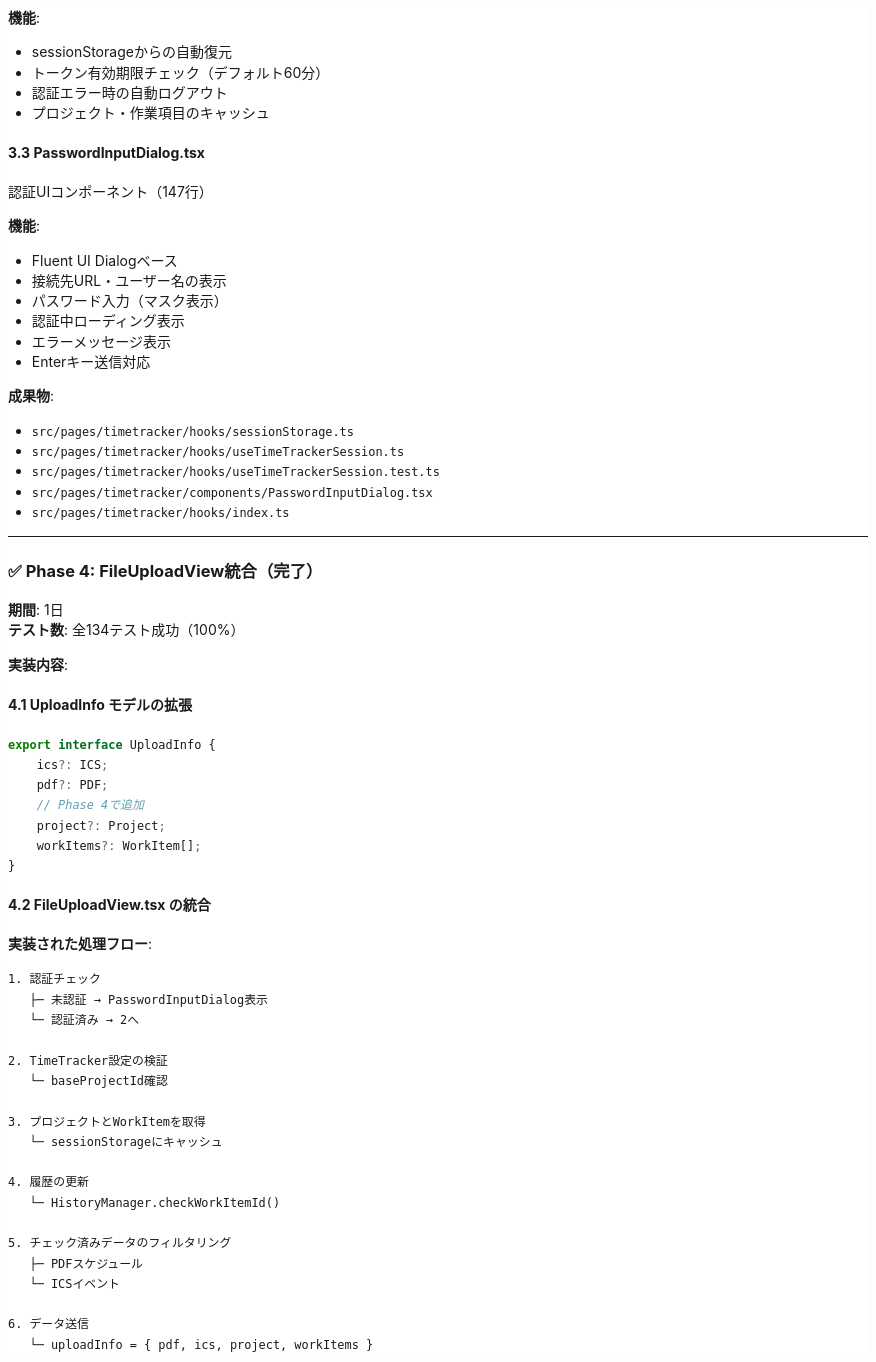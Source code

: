 **機能**:
- sessionStorageからの自動復元
- トークン有効期限チェック（デフォルト60分）
- 認証エラー時の自動ログアウト
- プロジェクト・作業項目のキャッシュ

#### 3.3 PasswordInputDialog.tsx
認証UIコンポーネント（147行）

**機能**:
- Fluent UI Dialogベース
- 接続先URL・ユーザー名の表示
- パスワード入力（マスク表示）
- 認証中ローディング表示
- エラーメッセージ表示
- Enterキー送信対応

**成果物**:
- `src/pages/timetracker/hooks/sessionStorage.ts`
- `src/pages/timetracker/hooks/useTimeTrackerSession.ts`
- `src/pages/timetracker/hooks/useTimeTrackerSession.test.ts`
- `src/pages/timetracker/components/PasswordInputDialog.tsx`
- `src/pages/timetracker/hooks/index.ts`

---

### ✅ Phase 4: FileUploadView統合（完了）

**期間**: 1日  
**テスト数**: 全134テスト成功（100%）

**実装内容**:

#### 4.1 UploadInfo モデルの拡張
```typescript
export interface UploadInfo {
    ics?: ICS;
    pdf?: PDF;
    // Phase 4で追加
    project?: Project;
    workItems?: WorkItem[];
}
```

#### 4.2 FileUploadView.tsx の統合
**実装された処理フロー**:
```
1. 認証チェック
   ├─ 未認証 → PasswordInputDialog表示
   └─ 認証済み → 2へ

2. TimeTracker設定の検証
   └─ baseProjectId確認

3. プロジェクトとWorkItemを取得
   └─ sessionStorageにキャッシュ

4. 履歴の更新
   └─ HistoryManager.checkWorkItemId()

5. チェック済みデータのフィルタリング
   ├─ PDFスケジュール
   └─ ICSイベント

6. データ送信
   └─ uploadInfo = { pdf, ics, project, workItems }
```
